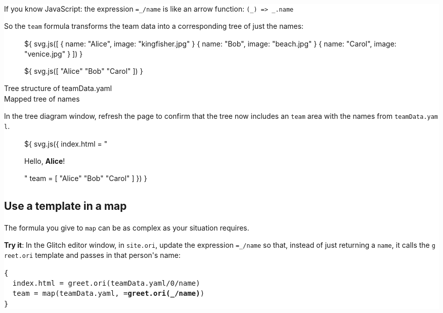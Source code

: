 If you know JavaScript: the expression `=_/name` is like an arrow function: `(_) => _.name`

So the `team` formula transforms the team data into a corresponding tree of just the names:

<div class="sideBySide">
  <figure>
    ${ svg.js([
      { name: "Alice", image: "kingfisher.jpg" }
      { name: "Bob", image: "beach.jpg" }
      { name: "Carol", image: "venice.jpg" }
    ]) }
  </figure>
  <figure>
    ${ svg.js([
      "Alice"
      "Bob"
      "Carol"
    ]) }
  </figure>
  <figcaption>Tree structure of teamData.yaml</figcaption>
  <figcaption>Mapped tree of names</figcaption>
</div>

<span class="tutorialStep"></span> In the tree diagram window, refresh the page to confirm that the tree now includes an `team` area with the names from `teamData.yaml`.

<figure>
  ${ svg.js({
    index.html = "<p>Hello, <strong>Alice</strong>!</p>"
    team = [
      "Alice"
      "Bob"
      "Carol"
    ]
  }) }
</figure>

## Use a template in a map

The formula you give to `map` can be as complex as your situation requires.

<span class="tutorialStep"></span> **Try it**: In the Glitch editor window, in `site.ori`, update the expression `=_/name` so that, instead of just returning a `name`, it calls the `greet.ori` template and passes in that person's name:

<clipboard-copy>

<pre class="step">
{
  index.html = greet.ori(teamData.yaml/0/name)
  team = map(teamData.yaml, =<b>greet.ori(_/name)</b>)
}
</pre>
